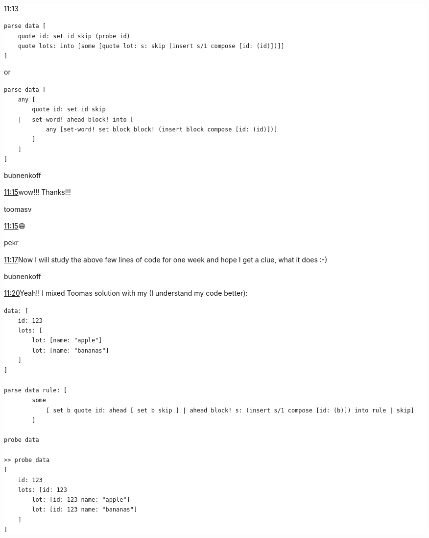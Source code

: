 [11:13](#msg60421277b5131f4f28f3b7e4)

```
parse data [
	quote id: set id skip (probe id)
	quote lots: into [some [quote lot: s: skip (insert s/1 compose [id: (id)])]]
]
```

or

```
parse data [
	any [
		quote id: set id skip
	|	set-word! ahead block! into [
			any [set-word! set block block! (insert block compose [id: (id)])]
		] 	
	]
]
```

bubnenkoff

[11:15](#msg604212b5823b6654d2859848)wow!!! Thanks!!!

toomasv

[11:15](#msg604212e35d0bfb4e588b10c1):smile:

pekr

[11:17](#msg60421356d2619a4f2e247802)Now I will study the above few lines of code for one week and hope I get a clue, what it does :-)

bubnenkoff

[11:20](#msg604213ffe562cf54ac9df794)Yeah!! I mixed Toomas solution with my (I understand my code better):

```
data: [
	id: 123
	lots: [
		lot: [name: "apple"]
		lot: [name: "bananas"]
	]
]		
		
parse data rule: [
		some 
			[ set b quote id: ahead [ set b skip ] | ahead block! s: (insert s/1 compose [id: (b)]) into rule | skip]
		] 	

probe data

>> probe data
[
    id: 123 
    lots: [id: 123 
        lot: [id: 123 name: "apple"] 
        lot: [id: 123 name: "bananas"]
    ]
]
```
